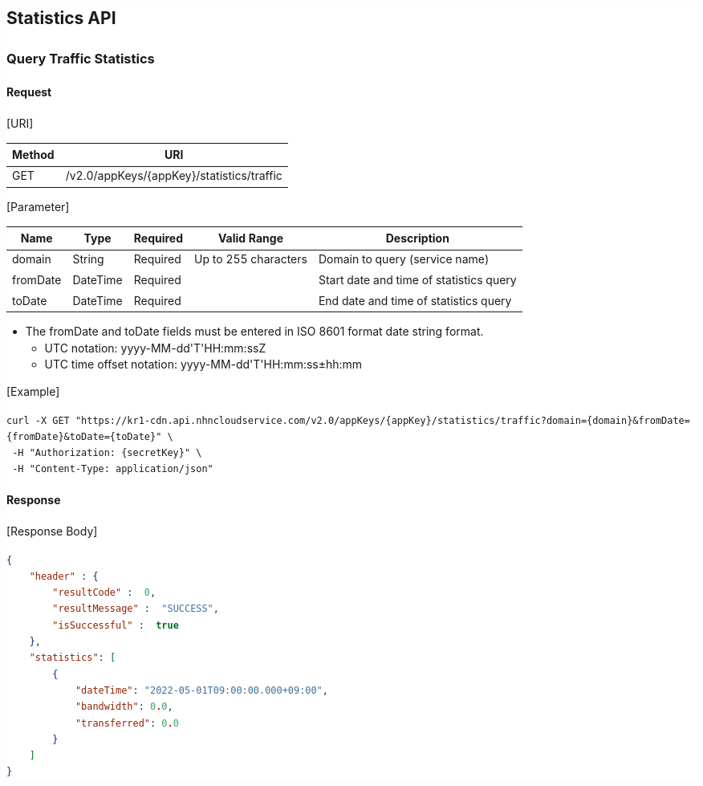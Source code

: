 ## Statistics API
### Query Traffic Statistics
#### Request

[URI]

| Method  | URI                           |
| ---- | ----------------------------- |
| GET | /v2.0/appKeys/{appKey}/statistics/traffic|


[Parameter]

| Name   | Type   | Required | Valid Range     | Description                         |
| ------ | ------ | --------- | ------------- | ---------------------------- |
| domain | String | Required      | Up to 255 characters    | Domain to query (service name)   |
| fromDate | DateTime | Required      |  | Start date and time of statistics query |
| toDate | DateTime | Required      |  | End date and time of statistics query |

- The fromDate and toDate fields must be entered in ISO 8601 format date string format.
  - UTC notation: yyyy-MM-dd'T'HH:mm:ssZ
  - UTC time offset notation: yyyy-MM-dd'T'HH:mm:ss±hh:mm

[Example]
```
curl -X GET "https://kr1-cdn.api.nhncloudservice.com/v2.0/appKeys/{appKey}/statistics/traffic?domain={domain}&fromDate={fromDate}&toDate={toDate}" \
 -H "Authorization: {secretKey}" \
 -H "Content-Type: application/json"
```

#### Response

[Response Body]

```json
{
    "header" : {
        "resultCode" :  0,
        "resultMessage" :  "SUCCESS",
        "isSuccessful" :  true
    },
    "statistics": [
        {
            "dateTime": "2022-05-01T09:00:00.000+09:00",
            "bandwidth": 0.0,
            "transferred": 0.0
        }
    ]
}
```
